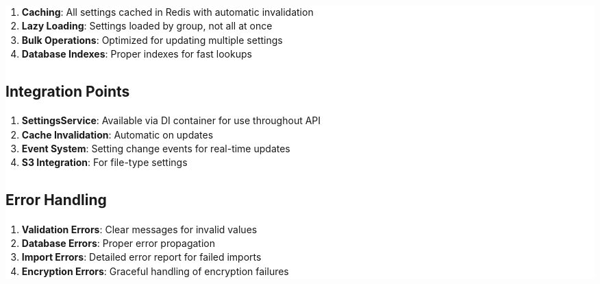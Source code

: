 1. **Caching**: All settings cached in Redis with automatic invalidation
2. **Lazy Loading**: Settings loaded by group, not all at once
3. **Bulk Operations**: Optimized for updating multiple settings
4. **Database Indexes**: Proper indexes for fast lookups

## Integration Points

1. **SettingsService**: Available via DI container for use throughout API
2. **Cache Invalidation**: Automatic on updates
3. **Event System**: Setting change events for real-time updates
4. **S3 Integration**: For file-type settings

## Error Handling

1. **Validation Errors**: Clear messages for invalid values
2. **Database Errors**: Proper error propagation
3. **Import Errors**: Detailed error report for failed imports
4. **Encryption Errors**: Graceful handling of encryption failures